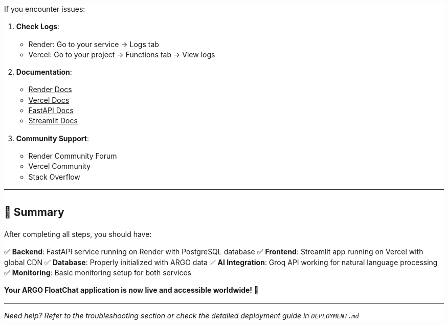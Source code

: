 If you encounter issues:

1. **Check Logs**:
   - Render: Go to your service → Logs tab
   - Vercel: Go to your project → Functions tab → View logs

2. **Documentation**:
   - [Render Docs](https://render.com/docs)
   - [Vercel Docs](https://vercel.com/docs)
   - [FastAPI Docs](https://fastapi.tiangolo.com/)
   - [Streamlit Docs](https://docs.streamlit.io/)

3. **Community Support**:
   - Render Community Forum
   - Vercel Community
   - Stack Overflow

---

## 🎯 Summary

After completing all steps, you should have:

✅ **Backend**: FastAPI service running on Render with PostgreSQL database
✅ **Frontend**: Streamlit app running on Vercel with global CDN
✅ **Database**: Properly initialized with ARGO data
✅ **AI Integration**: Groq API working for natural language processing
✅ **Monitoring**: Basic monitoring setup for both services

**Your ARGO FloatChat application is now live and accessible worldwide! 🌊**

---

*Need help? Refer to the troubleshooting section or check the detailed deployment guide in `DEPLOYMENT.md`*
